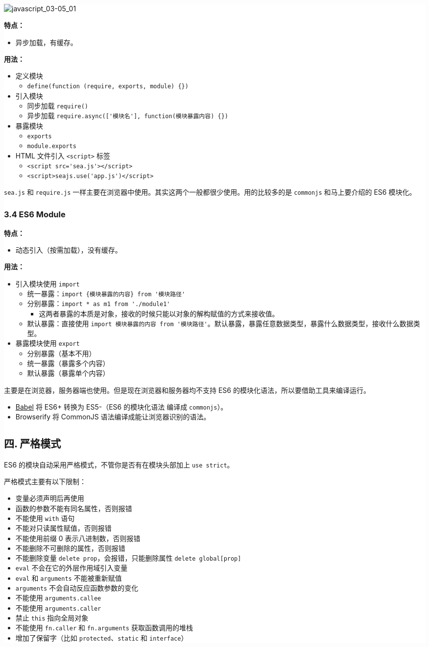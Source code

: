 ![javascript_03-05_01](https://cdn.staticaly.com/gh/oliver556/image-hosting@master/20220305/javascript_03-05_01.4oasv3ycek80.webp)

<img-desc :num="'3.3'" :title="'CMD'" />

**特点：**

- 异步加载，有缓存。

**用法：**

- 定义模块
  - `define(function (require, exports, module) {})`
- 引入模块
  - 同步加载 `require()`
  - 异步加载 `require.async(['模块名'], function(模块暴露内容) {})`
- 暴露模块
  - `exports`
  - `module.exports`
- HTML 文件引入 `<script>` 标签
  - `<script src='sea.js'></script>`
  - `<script>seajs.use('app.js')</script>`

`sea.js` 和 `require.js` 一样主要在浏览器中使用。其实这两个一般都很少使用。用的比较多的是 `commonjs` 和马上要介绍的 ES6 模块化。

### 3.4 ES6 Module

**特点：**

- 动态引入（按需加载），没有缓存。

**用法：**

- 引入模块使用 `import`
  - 统一暴露：`import {模块暴露的内容} from '模块路径'`
  - 分别暴露：`import * as m1 from './module1'`
    - 这两者暴露的本质是对象，接收的时候只能以对象的解构赋值的方式来接收值。
  - 默认暴露：直接使用 `import 模块暴露的内容 from '模块路径'`。默认暴露，暴露任意数据类型，暴露什么数据类型，接收什么数据类型。
- 暴露模块使用 `export`
  - 分别暴露（基本不用）
  - 统一暴露（暴露多个内容）
  - 默认暴露（暴露单个内容）

主要是在浏览器，服务器端也使用。但是现在浏览器和服务器均不支持 ES6 的模块化语法，所以要借助工具来编译运行。

- [Babel](https://github.com/babel/babel) 将 ES6+ 转换为 ES5-（ES6 的模块化语法 编译成 `commonjs`）。
- Browserify 将 CommonJS 语法编译成能让浏览器识别的语法。

## 四. 严格模式

ES6 的模块自动采用严格模式，不管你是否有在模块头部加上 `use strict`。

严格模式主要有以下限制：

- 变量必须声明后再使用
- 函数的参数不能有同名属性，否则报错
- 不能使用 `with` 语句
- 不能对只读属性赋值，否则报错
- 不能使用前缀 0 表示八进制数，否则报错
- 不能删除不可删除的属性，否则报错
- 不能删除变量 `delete prop`，会报错，只能删除属性 `delete global[prop]`
- `eval` 不会在它的外层作用域引入变量
- `eval` 和 `arguments` 不能被重新赋值
- `arguments` 不会自动反应函数参数的变化
- 不能使用 `arguments.callee`
- 不能使用 `arguments.caller`
- 禁止 `this` 指向全局对象
- 不能使用 `fn.caller` 和 `fn.arguments` 获取函数调用的堆栈
- 增加了保留字（比如 `protected`、`static` 和 `interface`）
